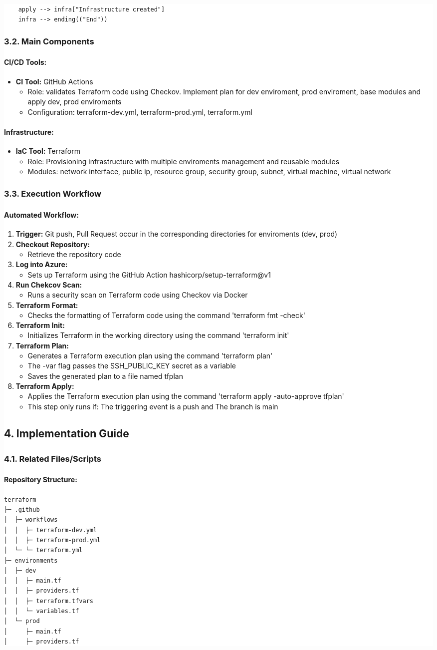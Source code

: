 ```mermaid
    apply --> infra["Infrastructure created"]
    infra --> ending(("End"))
```

### 3.2. Main Components

#### CI/CD Tools:
- **CI Tool:** GitHub Actions
  - Role: validates Terraform code using Checkov. Implement plan for dev enviroment, prod enviroment, base modules and apply dev, prod enviroments
  - Configuration: terraform-dev.yml, terraform-prod.yml, terraform.yml

#### Infrastructure:
- **IaC Tool:** Terraform
  - Role: Provisioning infrastructure with multiple enviroments management and reusable modules
  - Modules: network interface, public ip, resource group, security group, subnet, virtual machine, virtual network

### 3.3. Execution Workflow

#### Automated Workflow:
1. **Trigger:** Git push, Pull Request occur in the corresponding directories for enviroments (dev, prod)
2. **Checkout Repository:**
   - Retrieve the repository code
3. **Log into Azure:**
   - Sets up Terraform using the GitHub Action hashicorp/setup-terraform@v1
4. **Run Chekcov Scan:**
   - Runs a security scan on Terraform code using Checkov via Docker
5. **Terraform Format:**
   - Checks the formatting of Terraform code using the command 'terraform fmt -check'
6. **Terraform Init:**
   - Initializes Terraform in the working directory using the command 'terraform init'
7. **Terraform Plan:**
   - Generates a Terraform execution plan using the command 'terraform plan'
   - The -var flag passes the SSH_PUBLIC_KEY secret as a variable
   - Saves the generated plan to a file named tfplan
8. **Terraform Apply:**
   - Applies the Terraform execution plan using the command 'terraform apply -auto-approve tfplan'
   - This step only runs if: The triggering event is a push and The branch is main

## 4. Implementation Guide

### 4.1. Related Files/Scripts

#### Repository Structure:
```
terraform
├─ .github
│  ├─ workflows
│  │  ├─ terraform-dev.yml
│  │  ├─ terraform-prod.yml
│  └─ └─ terraform.yml
├─ environments
│  ├─ dev
│  │  ├─ main.tf
│  │  ├─ providers.tf
│  │  ├─ terraform.tfvars
│  │  └─ variables.tf
│  └─ prod
│     ├─ main.tf
│     ├─ providers.tf
```